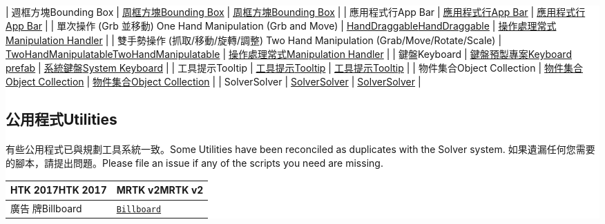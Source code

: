 | <span data-ttu-id="c187a-241">週框方塊</span><span class="sxs-lookup"><span data-stu-id="c187a-241">Bounding Box</span></span>             | [<span data-ttu-id="c187a-242">周框方塊</span><span class="sxs-lookup"><span data-stu-id="c187a-242">Bounding Box</span></span>](https://github.com/Microsoft/MixedRealityToolkit-Unity/blob/htk_release/Assets/HoloToolkit-Examples/UX/Readme/README_BoundingBoxGizmoExample.md) | [<span data-ttu-id="c187a-243">周框方塊</span><span class="sxs-lookup"><span data-stu-id="c187a-243">Bounding Box</span></span>](../features/README_BoundingBox.md) |
| <span data-ttu-id="c187a-244">應用程式行</span><span class="sxs-lookup"><span data-stu-id="c187a-244">App Bar</span></span>             | [<span data-ttu-id="c187a-245">應用程式行</span><span class="sxs-lookup"><span data-stu-id="c187a-245">App Bar</span></span>](https://github.com/Microsoft/MixedRealityToolkit-Unity/blob/htk_release/Assets/HoloToolkit-Examples/UX/Readme/README_BoundingBoxGizmoExample.md) | [<span data-ttu-id="c187a-246">應用程式行</span><span class="sxs-lookup"><span data-stu-id="c187a-246">App Bar</span></span>](../features/README_AppBar.md) |
| <span data-ttu-id="c187a-247">單次操作 (Grb 並移動) </span><span class="sxs-lookup"><span data-stu-id="c187a-247">One Hand Manipulation (Grb and Move)</span></span>   | [<span data-ttu-id="c187a-248">HandDraggable</span><span class="sxs-lookup"><span data-stu-id="c187a-248">HandDraggable</span></span>](https://github.com/Microsoft/MixedRealityToolkit-Unity/blob/htk_release/Assets/HoloToolkit/Input/Scripts/Utilities/Interactions/HandDraggable.cs) | [<span data-ttu-id="c187a-249">操作處理常式</span><span class="sxs-lookup"><span data-stu-id="c187a-249">Manipulation Handler</span></span>](../features/README_ManipulationHandler.md) |
| <span data-ttu-id="c187a-250">雙手勢操作 (抓取/移動/旋轉/調整) </span><span class="sxs-lookup"><span data-stu-id="c187a-250">Two Hand Manipulation (Grab/Move/Rotate/Scale)</span></span>             | [<span data-ttu-id="c187a-251">TwoHandManipulatable</span><span class="sxs-lookup"><span data-stu-id="c187a-251">TwoHandManipulatable</span></span>](https://github.com/Microsoft/MixedRealityToolkit-Unity/blob/htk_release/Assets/HoloToolkit/Input/Scripts/Utilities/Interactions/TwoHandManipulatable.cs) | [<span data-ttu-id="c187a-252">操作處理常式</span><span class="sxs-lookup"><span data-stu-id="c187a-252">Manipulation Handler</span></span>](../features/README_ManipulationHandler.md) |
| <span data-ttu-id="c187a-253">鍵盤</span><span class="sxs-lookup"><span data-stu-id="c187a-253">Keyboard</span></span>             | [<span data-ttu-id="c187a-254">鍵盤預製專案</span><span class="sxs-lookup"><span data-stu-id="c187a-254">Keyboard prefab</span></span>]() | [<span data-ttu-id="c187a-255">系統鍵盤</span><span class="sxs-lookup"><span data-stu-id="c187a-255">System Keyboard</span></span>](../features/README_SystemKeyboard.md) |
| <span data-ttu-id="c187a-256">工具提示</span><span class="sxs-lookup"><span data-stu-id="c187a-256">Tooltip</span></span>             | [<span data-ttu-id="c187a-257">工具提示</span><span class="sxs-lookup"><span data-stu-id="c187a-257">Tooltip</span></span>](https://github.com/Microsoft/MixedRealityToolkit-Unity/blob/htk_release/Assets/HoloToolkit-Examples/UX/Readme/README_TooltipExample.md) | [<span data-ttu-id="c187a-258">工具提示</span><span class="sxs-lookup"><span data-stu-id="c187a-258">Tooltip</span></span>](../features/README_Tooltip.md) |
| <span data-ttu-id="c187a-259">物件集合</span><span class="sxs-lookup"><span data-stu-id="c187a-259">Object Collection</span></span>             | [<span data-ttu-id="c187a-260">物件集合</span><span class="sxs-lookup"><span data-stu-id="c187a-260">Object Collection</span></span>](https://github.com/Microsoft/MixedRealityToolkit-Unity/blob/htk_release/Assets/HoloToolkit-Examples/UX/Readme/README_ObjectCollection.md) | [<span data-ttu-id="c187a-261">物件集合</span><span class="sxs-lookup"><span data-stu-id="c187a-261">Object Collection</span></span>](../features/README_ObjectCollection.md) |
| <span data-ttu-id="c187a-262">Solver</span><span class="sxs-lookup"><span data-stu-id="c187a-262">Solver</span></span>             | [<span data-ttu-id="c187a-263">Solver</span><span class="sxs-lookup"><span data-stu-id="c187a-263">Solver</span></span>](https://github.com/Microsoft/MixedRealityToolkit-Unity/blob/htk_release/Assets/HoloToolkit-Examples/Utilities/Readme/README_SolverSystem.md) | [<span data-ttu-id="c187a-264">Solver</span><span class="sxs-lookup"><span data-stu-id="c187a-264">Solver</span></span>](../features/README_Solver.md) |

## <a name="utilities"></a><span data-ttu-id="c187a-265">公用程式</span><span class="sxs-lookup"><span data-stu-id="c187a-265">Utilities</span></span>

<span data-ttu-id="c187a-266">有些公用程式已與規劃工具系統一致。</span><span class="sxs-lookup"><span data-stu-id="c187a-266">Some Utilities have been reconciled as duplicates with the Solver system.</span></span> <span data-ttu-id="c187a-267">如果遺漏任何您需要的腳本，請提出問題。</span><span class="sxs-lookup"><span data-stu-id="c187a-267">Please file an issue if any of the scripts you need are missing.</span></span>

| <span data-ttu-id="c187a-268">HTK 2017</span><span class="sxs-lookup"><span data-stu-id="c187a-268">HTK 2017</span></span> |  <span data-ttu-id="c187a-269">MRTK v2</span><span class="sxs-lookup"><span data-stu-id="c187a-269">MRTK v2</span></span>  |
|----------|-----------|
| <span data-ttu-id="c187a-270">廣告 牌</span><span class="sxs-lookup"><span data-stu-id="c187a-270">Billboard</span></span> | [`Billboard`](xref:Microsoft.MixedReality.Toolkit.UI.Billboard) |